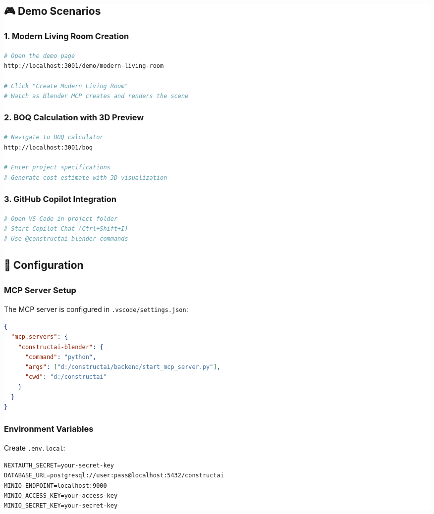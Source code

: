 ```
```

## 🎮 Demo Scenarios

### 1. Modern Living Room Creation
```bash
# Open the demo page
http://localhost:3001/demo/modern-living-room

# Click "Create Modern Living Room"
# Watch as Blender MCP creates and renders the scene
```

### 2. BOQ Calculation with 3D Preview
```bash
# Navigate to BOQ calculator
http://localhost:3001/boq

# Enter project specifications
# Generate cost estimate with 3D visualization
```

### 3. GitHub Copilot Integration
```bash
# Open VS Code in project folder
# Start Copilot Chat (Ctrl+Shift+I)
# Use @constructai-blender commands
```

## 🔧 Configuration

### MCP Server Setup
The MCP server is configured in `.vscode/settings.json`:

```json
{
  "mcp.servers": {
    "constructai-blender": {
      "command": "python",
      "args": ["d:/constructai/backend/start_mcp_server.py"],
      "cwd": "d:/constructai"
    }
  }
}
```

### Environment Variables
Create `.env.local`:

```env
NEXTAUTH_SECRET=your-secret-key
DATABASE_URL=postgresql://user:pass@localhost:5432/constructai
MINIO_ENDPOINT=localhost:9000
MINIO_ACCESS_KEY=your-access-key
MINIO_SECRET_KEY=your-secret-key
```
